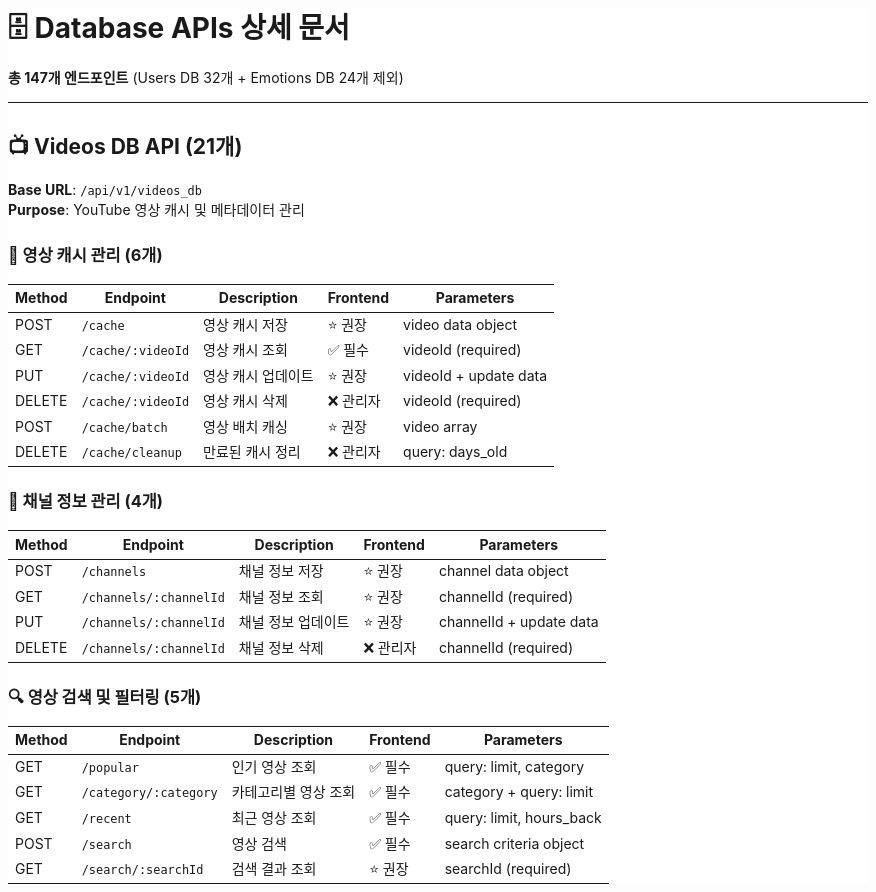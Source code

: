 # 🗄️ Database APIs 상세 문서

**총 147개 엔드포인트** (Users DB 32개 + Emotions DB 24개 제외)

---

## 📺 Videos DB API (21개)

**Base URL**: `/api/v1/videos_db`  
**Purpose**: YouTube 영상 캐시 및 메타데이터 관리

### 💾 영상 캐시 관리 (6개)

| Method | Endpoint          | Description        | Frontend  | Parameters            |
| ------ | ----------------- | ------------------ | --------- | --------------------- |
| POST   | `/cache`          | 영상 캐시 저장     | ⭐ 권장   | video data object     |
| GET    | `/cache/:videoId` | 영상 캐시 조회     | ✅ 필수   | videoId (required)    |
| PUT    | `/cache/:videoId` | 영상 캐시 업데이트 | ⭐ 권장   | videoId + update data |
| DELETE | `/cache/:videoId` | 영상 캐시 삭제     | ❌ 관리자 | videoId (required)    |
| POST   | `/cache/batch`    | 영상 배치 캐싱     | ⭐ 권장   | video array           |
| DELETE | `/cache/cleanup`  | 만료된 캐시 정리   | ❌ 관리자 | query: days_old       |

### 📢 채널 정보 관리 (4개)

| Method | Endpoint               | Description        | Frontend  | Parameters              |
| ------ | ---------------------- | ------------------ | --------- | ----------------------- |
| POST   | `/channels`            | 채널 정보 저장     | ⭐ 권장   | channel data object     |
| GET    | `/channels/:channelId` | 채널 정보 조회     | ⭐ 권장   | channelId (required)    |
| PUT    | `/channels/:channelId` | 채널 정보 업데이트 | ⭐ 권장   | channelId + update data |
| DELETE | `/channels/:channelId` | 채널 정보 삭제     | ❌ 관리자 | channelId (required)    |

### 🔍 영상 검색 및 필터링 (5개)

| Method | Endpoint              | Description          | Frontend | Parameters               |
| ------ | --------------------- | -------------------- | -------- | ------------------------ |
| GET    | `/popular`            | 인기 영상 조회       | ✅ 필수  | query: limit, category   |
| GET    | `/category/:category` | 카테고리별 영상 조회 | ✅ 필수  | category + query: limit  |
| GET    | `/recent`             | 최근 영상 조회       | ✅ 필수  | query: limit, hours_back |
| POST   | `/search`             | 영상 검색            | ✅ 필수  | search criteria object   |
| GET    | `/search/:searchId`   | 검색 결과 조회       | ⭐ 권장  | searchId (required)      |
